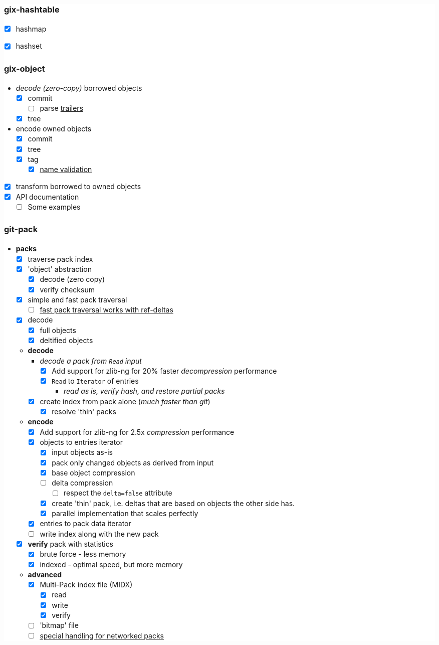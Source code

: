 ### gix-hashtable

* [x] hashmap
* [x] hashset


### gix-object
* *decode (zero-copy)* borrowed objects
    * [x] commit
      * [ ] parse [trailers](https://git-scm.com/docs/git-interpret-trailers#_description) 
    * [x] tree
* encode owned objects
    * [x] commit
    * [x] tree
    * [x] tag
      * [x] [name validation][tagname-validation]
* [x] transform borrowed to owned objects
* [x] API documentation
    * [ ] Some examples

### git-pack
* **packs**
    * [x] traverse pack index
    * [x] 'object' abstraction
        * [x] decode (zero copy)
        * [x] verify checksum
    * [x] simple and fast pack traversal
        * [ ] [fast pack traversal works with ref-deltas](https://github.com/Byron/gitoxide/blob/8f9a55bb31af32b266d7c53426bc925361a627b2/git-pack/src/cache/delta/from_offsets.rs#L101-L105)
    * [x] decode
        * [x] full objects
        * [x] deltified objects
    * **decode**
        * _decode a pack from `Read` input_
            * [x] Add support for zlib-ng for 20% faster _decompression_ performance
            * [x] `Read` to `Iterator` of entries
                * _read as is, verify hash, and restore partial packs_
        * [x] create index from pack alone (_much faster than git_)
            * [x] resolve 'thin' packs
    * **encode**
        * [x] Add support for zlib-ng for 2.5x _compression_ performance
        * [x] objects to entries iterator
            * [x] input objects as-is
            * [x] pack only changed objects as derived from input
            * [x] base object compression
            * [ ] delta compression
               * [ ] respect the `delta=false` attribute
            * [x] create 'thin' pack, i.e. deltas that are based on objects the other side has.
            * [x] parallel implementation that scales perfectly
        * [x] entries to pack data iterator
        * [ ] write index along with the new pack
    * [x] **verify** pack with statistics
        * [x] brute force - less memory
        * [x] indexed - optimal speed, but more memory
    * **advanced**
        * [x] Multi-Pack index file (MIDX)
            * [x] read
            * [x] write 
            * [x] verify
        * [ ] 'bitmap' file
        * [ ] [special handling for networked packs](https://github.com/git/git/blob/89b43f80a514aee58b662ad606e6352e03eaeee4/packfile.c#L949:L949)

[skim]: https://github.com/lotabout/skim
[git-hours]: https://github.com/kimmobrunfeldt/git-hours/blob/8aaeee237cb9d9028e7a2592a25ad8468b1f45e4/index.js#L114-L143
[git-hours-discussion]: https://github.com/Byron/gitoxide/discussions/78
[git-diff-performance]: https://github.com/Byron/gitoxide/discussions/74
[gix-traverse-performance]: https://github.com/Byron/gitoxide/discussions/76
[reftable-spec]: https://github.com/eclipse/jgit/blob/master/Documentation/technical/reftable.md
[reftable-impl]: https://github.com/google/reftable
[reftable-v2]: https://github.com/google/reftable/blob/master/reftable-v2-proposal.md
[quarantine]: https://github.com/git/git/blob/master/Documentation/git-receive-pack.txt#L223:L223
[tagname-validation]: https://github.com/git/git/blob/master/Documentation/technical/protocol-common.txt#L23:L23
[this post]: http://blog.danieljanus.pl/2021/07/01/commit-groups/